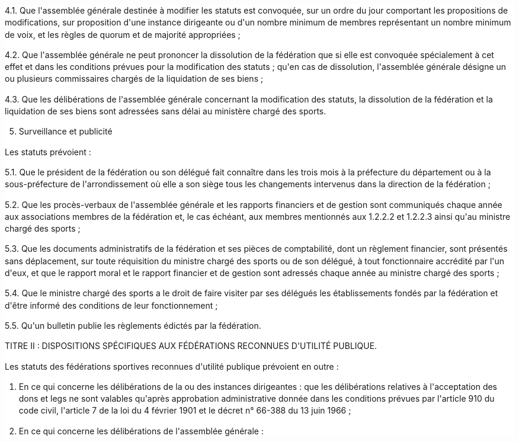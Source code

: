 4.1. Que l'assemblée générale destinée à modifier les statuts est convoquée, sur un ordre du jour comportant les propositions
de modifications, sur proposition d'une instance dirigeante ou d'un nombre minimum de membres représentant un nombre minimum
de voix, et les règles de quorum et de majorité appropriées ;

4.2. Que l'assemblée générale ne peut prononcer la dissolution de la fédération que si elle est convoquée spécialement à cet
effet et dans les conditions prévues pour la modification des statuts ; qu'en cas de dissolution, l'assemblée générale
désigne un ou plusieurs commissaires chargés de la liquidation de ses biens ;

4.3. Que les délibérations de l'assemblée générale concernant la modification des statuts, la dissolution de la fédération et
la liquidation de ses biens sont adressées sans délai au ministère chargé des sports.

5. Surveillance et publicité

Les statuts prévoient :

5.1. Que le président de la fédération ou son délégué fait connaître dans les trois mois à la préfecture du département ou à
la sous-préfecture de l'arrondissement où elle a son siège tous les changements intervenus dans la direction de la
fédération ;

5.2. Que les procès-verbaux de l'assemblée générale et les rapports financiers et de gestion sont communiqués chaque année
aux associations membres de la fédération et, le cas échéant, aux membres mentionnés aux 1.2.2.2 et 1.2.2.3 ainsi qu'au
ministre chargé des sports ;

5.3. Que les documents administratifs de la fédération et ses pièces de comptabilité, dont un règlement financier, sont
présentés sans déplacement, sur toute réquisition du ministre chargé des sports ou de son délégué, à tout fonctionnaire
accrédité par l'un d'eux, et que le rapport moral et le rapport financier et de gestion sont adressés chaque année au
ministre chargé des sports ;

5.4. Que le ministre chargé des sports a le droit de faire visiter par ses délégués les établissements fondés par la
fédération et d'être informé des conditions de leur fonctionnement ;

5.5. Qu'un bulletin publie les règlements édictés par la fédération.

TITRE II : DISPOSITIONS SPÉCIFIQUES AUX FÉDÉRATIONS RECONNUES D'UTILITÉ PUBLIQUE.

Les statuts des fédérations sportives reconnues d'utilité publique prévoient en outre :

1. En ce qui concerne les délibérations de la ou des instances dirigeantes : que les délibérations relatives à l'acceptation
des dons et legs ne sont valables qu'après approbation administrative donnée dans les conditions prévues par l'article 910 du
code civil, l'article 7 de la loi du 4 février 1901 et le décret n° 66-388 du 13 juin 1966 ;

2. En ce qui concerne les délibérations de l'assemblée générale :
